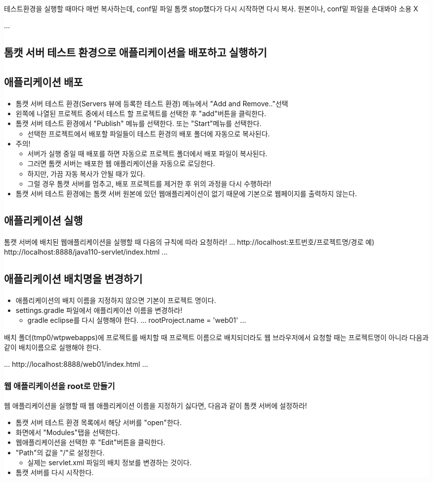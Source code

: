 테스트환경을 실행할 때마다 매번 복사하는데, conf밑 파일
톰캣 stop했다가 다시 시작하면 다시 복사.
원본이나, conf밑 파일을 손대봐야 소용 X

...
## 톰캣 서버 테스트 환경으로 애플리케이션을 배포하고 실행하기

## 애플리케이션 배포
- 톰캣 서버 테스트 환경(Servers 뷰에 등록한 테스트 환경) 메뉴에서 "Add and Remove.."선택
- 왼쪽에 나열된 프로젝트 중에서 테스트 할 프로젝트를 선택한 후 "add"버튼을 클릭한다.
- 톰캣 서버 테스트 환경에서 "Publish" 메뉴를 선택한다. 또는  "Start"메뉴를 선택한다.
    - 선택한 프로젝트에서 배포할 파일들이 테스트 환경의 배포 폴더에 자동으로 복사된다.
- 주의!
    - 서버가 실행 중일 때 배포를 하면 자동으로 프로젝트 폴더에서 배포 파일이 복사된다.
    - 그러면 톰캣 서버는 배포한 웹 애플리케이션을 자동으로 로딩한다.
    - 하지만, 가끔 자동 복사가 안될 때가 있다.
    - 그럴 경우 톰캣 서버를 멈추고, 배포 프로젝트를 제거한 후 위의 과정을 다시 수행하라!
- 톰캣 서버 테스트 환경에는 톰캣 서버 원본에 있던 웹애플리케이션이 없기 때문에 기본으로 웹페이지를 출력하지 않는다.

## 애플리케이션 실행

톰캣 서버에 배치된 웹애플리케이션을 실행할 때 다음의 규칙에 따라 요청하라!
...
http://localhost:포트번호/프로젝트명/경로
예)
http://localhost:8888/java110-servlet/index.html
...

## 애플리케이션 배치명을 변경하기

- 애플리케이션의 배치 이름을 지정하지 않으면 기본이 프로젝트 명이다.
- settings.gradle 파일에서 애플리케이션 이름을 변경하라!
    - gradle eclipse를 다시 실행해야 한다.
...
rootProject.name = 'web01'
...

배치 폴더(tmp0/wtpwebapps)에 프로젝트를 배치할 때 프로젝트 이름으로 배치되더라도
웹 브라우저에서 요청할 때는 프로젝트명이 아니라 다음과 같이 배치이름으로 실행해야 한다.

...
http://localhost:8888/web01/index.html
...

### 웹 애플리케이션을 root로 만들기

웹 애플리케이션을 실행할 때 웹 애플리케이션 이름을 지정하기 싫다면, 다음과 같이
톰캣 서버에 설정하라!
- 톰캣 서버 테스트 환경 목록에서 해당 서버를 "open"한다.
- 화면에서 "Modules"탭을 선택한다.
- 웹애플리케이션을 선택한 후 "Edit"버튼을 클릭한다.
- "Path"의 값을 "/"로 설정한다.
    - 실제는 servlet.xml 파일의 배치 정보를 변경하는 것이다.
- 톰캣 서버를 다시 시작한다.
